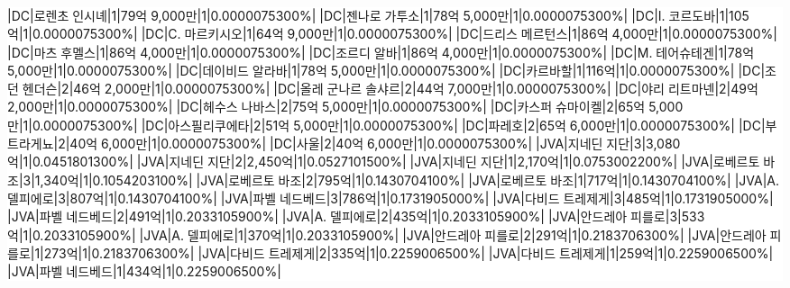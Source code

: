 |DC|로렌초 인시녜|1|79억 9,000만|1|0.0000075300%|
|DC|젠나로 가투소|1|78억 5,000만|1|0.0000075300%|
|DC|I. 코르도바|1|105억|1|0.0000075300%|
|DC|C. 마르키시오|1|64억 9,000만|1|0.0000075300%|
|DC|드리스 메르턴스|1|86억 4,000만|1|0.0000075300%|
|DC|마츠 후멜스|1|86억 4,000만|1|0.0000075300%|
|DC|조르디 알바|1|86억 4,000만|1|0.0000075300%|
|DC|M. 테어슈테겐|1|78억 5,000만|1|0.0000075300%|
|DC|데이비드 알라바|1|78억 5,000만|1|0.0000075300%|
|DC|카르바할|1|116억|1|0.0000075300%|
|DC|조던 헨더슨|2|46억 2,000만|1|0.0000075300%|
|DC|올레 군나르 솔샤르|2|44억 7,000만|1|0.0000075300%|
|DC|야리 리트마넨|2|49억 2,000만|1|0.0000075300%|
|DC|헤수스 나바스|2|75억 5,000만|1|0.0000075300%|
|DC|카스퍼 슈마이켈|2|65억 5,000만|1|0.0000075300%|
|DC|아스필리쿠에타|2|51억 5,000만|1|0.0000075300%|
|DC|파레호|2|65억 6,000만|1|0.0000075300%|
|DC|부트라게뇨|2|40억 6,000만|1|0.0000075300%|
|DC|사울|2|40억 6,000만|1|0.0000075300%|
|JVA|지네딘 지단|3|3,080억|1|0.0451801300%|
|JVA|지네딘 지단|2|2,450억|1|0.0527101500%|
|JVA|지네딘 지단|1|2,170억|1|0.0753002200%|
|JVA|로베르토 바조|3|1,340억|1|0.1054203100%|
|JVA|로베르토 바조|2|795억|1|0.1430704100%|
|JVA|로베르토 바조|1|717억|1|0.1430704100%|
|JVA|A. 델피에로|3|807억|1|0.1430704100%|
|JVA|파벨 네드베드|3|786억|1|0.1731905000%|
|JVA|다비드 트레제게|3|485억|1|0.1731905000%|
|JVA|파벨 네드베드|2|491억|1|0.2033105900%|
|JVA|A. 델피에로|2|435억|1|0.2033105900%|
|JVA|안드레아 피를로|3|533억|1|0.2033105900%|
|JVA|A. 델피에로|1|370억|1|0.2033105900%|
|JVA|안드레아 피를로|2|291억|1|0.2183706300%|
|JVA|안드레아 피를로|1|273억|1|0.2183706300%|
|JVA|다비드 트레제게|2|335억|1|0.2259006500%|
|JVA|다비드 트레제게|1|259억|1|0.2259006500%|
|JVA|파벨 네드베드|1|434억|1|0.2259006500%|
